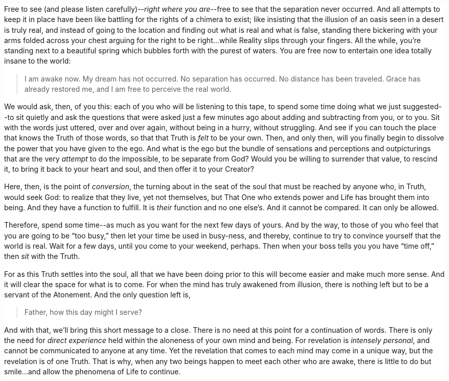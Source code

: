 Free to see (and please listen carefully)--*right where you are*--free
to see that the separation never occurred. And all attempts to keep it
in place have been like battling for the rights of a chimera to exist;
like insisting that the illusion of an oasis seen in a desert is truly
real, and instead of going to the location and finding out what is real
and what is false, standing there bickering with your arms folded across
your chest arguing for the right to be right...while Reality slips
through your fingers. All the while, you’re standing next to a beautiful
spring which bubbles forth with the purest of waters. You are free now
to entertain one idea totally insane to the world:

> I am awake now. My dream has not occurred. No separation has occurred.
> No distance has been traveled. Grace has already restored me, and I am
> free to perceive the real world.



We would ask, then, of you this: each of you who will be listening to
this tape, to spend some time doing what we just suggested--to sit
quietly and ask the questions that were asked just a few minutes ago
about adding and subtracting from you, or to you. Sit with the words
just uttered, over and over again, without being in a hurry, without
struggling. And see if you can touch the place that knows the Truth of
those words, so that that Truth is *felt* to be your own. Then, and only
then, will you finally begin to dissolve the power that you have given
to the ego. And what is the ego but the bundle of sensations and
perceptions and outpicturings that are the very *attempt* to do the
impossible, to be separate from God? Would you be willing to surrender
that value, to rescind it, to bring it back to your heart and soul, and
then offer it to your Creator?

Here, then, is the point of *conversion*, the turning about in the seat of
the soul that must be reached by anyone who, in Truth, would seek God:
to realize that they live, yet not themselves, but That One who extends
power and Life has brought them into being. And they have a function to
fulfill. It is *their* function and no one else’s. And it cannot be
compared. It can only be allowed.

Therefore, spend some time--as much as you want for the next few days
of yours. And by the way, to those of you who feel that you are going to
be “too busy,” then let your time be used in busy-ness, and thereby,
continue to try to convince yourself that the world is real. Wait for a
few days, until you come to your weekend, perhaps. Then when your boss
tells you you have “time off,” then *sit* with the Truth.

For as this Truth settles into the soul, all that we have been doing
prior to this will become easier and make much more sense. And it will
clear the space for what is to come. For when the mind has truly
awakened from illusion, there is nothing left but to be a servant of the
Atonement. And the only question left is,

> Father, how this day might I serve?



And with that, we’ll bring this short message to a close. There is no
need at this point for a continuation of words. There is only the need
for *direct experience* held within the aloneness of your own mind and
being. For revelation is *intensely personal*, and cannot be communicated
to anyone at any time. Yet the revelation that comes to each mind may
come in a unique way, but the revelation is of one Truth. That is why,
when any two beings happen to meet each other who are awake, there is
little to do but smile...and allow the phenomena of Life to
continue.
